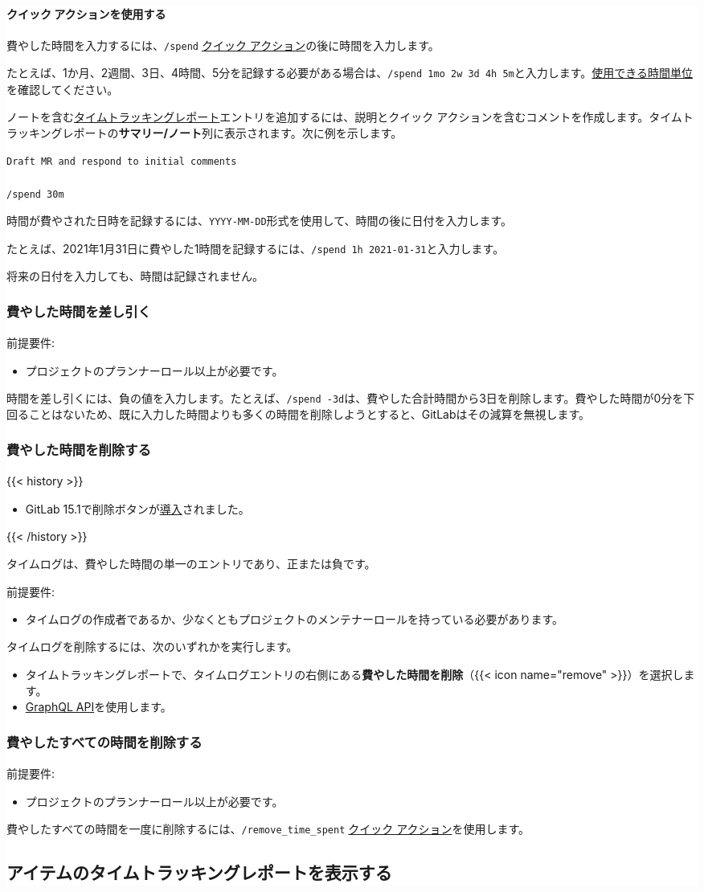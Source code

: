 #### クイック アクションを使用する

費やした時間を入力するには、`/spend` [クイック アクション](quick_actions.md)の後に時間を入力します。

たとえば、1か月、2週間、3日、4時間、5分を記録する必要がある場合は、`/spend 1mo 2w 3d 4h 5m`と入力します。[使用できる時間単位](#available-time-units)を確認してください。

ノートを含む[タイムトラッキングレポート](#view-an-items-time-tracking-report)エントリを追加するには、説明とクイック アクションを含むコメントを作成します。タイムトラッキングレポートの**サマリー/ノート**列に表示されます。次に例を示します。

```plaintext
Draft MR and respond to initial comments

/spend 30m
```

時間が費やされた日時を記録するには、`YYYY-MM-DD`形式を使用して、時間の後に日付を入力します。

たとえば、2021年1月31日に費やした1時間を記録するには、`/spend 1h 2021-01-31`と入力します。

将来の日付を入力しても、時間は記録されません。

### 費やした時間を差し引く

前提要件:

- プロジェクトのプランナーロール以上が必要です。

時間を差し引くには、負の値を入力します。たとえば、`/spend -3d`は、費やした合計時間から3日を削除します。費やした時間が0分を下回ることはないため、既に入力した時間よりも多くの時間を削除しようとすると、GitLabはその減算を無視します。

### 費やした時間を削除する

{{< history >}}

- GitLab 15.1で削除ボタンが[導入](https://gitlab.com/gitlab-org/gitlab/-/issues/356796)されました。

{{< /history >}}

タイムログは、費やした時間の単一のエントリであり、正または負です。

前提要件:

- タイムログの作成者であるか、少なくともプロジェクトのメンテナーロールを持っている必要があります。

タイムログを削除するには、次のいずれかを実行します。

- タイムトラッキングレポートで、タイムログエントリの右側にある**費やした時間を削除**（{{< icon name="remove" >}}）を選択します。
- [GraphQL API](../../api/graphql/reference/_index.md#mutationtimelogdelete)を使用します。

### 費やしたすべての時間を削除する

前提要件:

- プロジェクトのプランナーロール以上が必要です。

費やしたすべての時間を一度に削除するには、`/remove_time_spent` [クイック アクション](quick_actions.md)を使用します。

## アイテムのタイムトラッキングレポートを表示する
